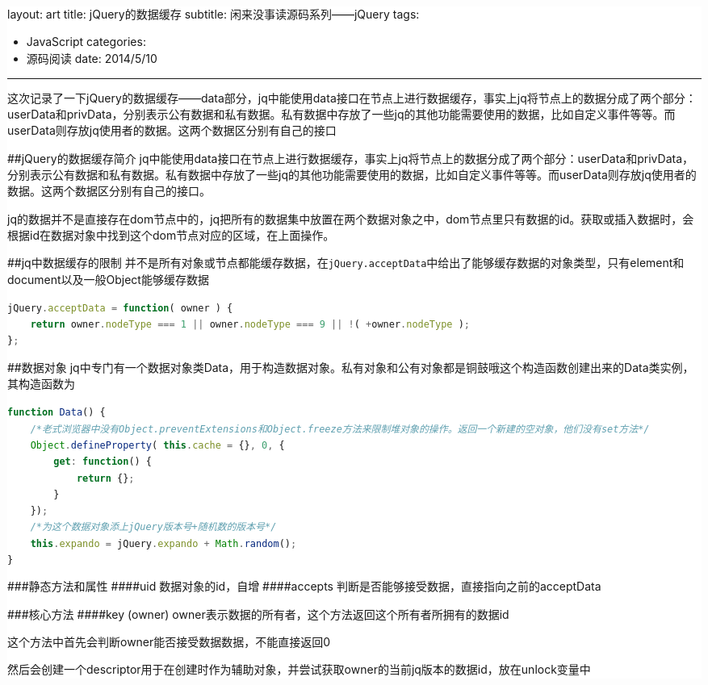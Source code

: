 layout: art
title: jQuery的数据缓存
subtitle: 闲来没事读源码系列——jQuery
tags: 
- JavaScript
categories: 
- 源码阅读
date: 2014/5/10
---

这次记录了一下jQuery的数据缓存——data部分，jq中能使用data接口在节点上进行数据缓存，事实上jq将节点上的数据分成了两个部分：userData和privData，分别表示公有数据和私有数据。私有数据中存放了一些jq的其他功能需要使用的数据，比如自定义事件等等。而userData则存放jq使用者的数据。这两个数据区分别有自己的接口



##jQuery的数据缓存简介
jq中能使用data接口在节点上进行数据缓存，事实上jq将节点上的数据分成了两个部分：userData和privData，分别表示公有数据和私有数据。私有数据中存放了一些jq的其他功能需要使用的数据，比如自定义事件等等。而userData则存放jq使用者的数据。这两个数据区分别有自己的接口。

jq的数据并不是直接存在dom节点中的，jq把所有的数据集中放置在两个数据对象之中，dom节点里只有数据的id。获取或插入数据时，会根据id在数据对象中找到这个dom节点对应的区域，在上面操作。

##jq中数据缓存的限制
并不是所有对象或节点都能缓存数据，在`jQuery.acceptData`中给出了能够缓存数据的对象类型，只有element和document以及一般Object能够缓存数据
```javascript
jQuery.acceptData = function( owner ) {
    return owner.nodeType === 1 || owner.nodeType === 9 || !( +owner.nodeType );
};
```

##数据对象
jq中专门有一个数据对象类Data，用于构造数据对象。私有对象和公有对象都是铜鼓哦这个构造函数创建出来的Data类实例，其构造函数为
```javascript
function Data() {
    /*老式浏览器中没有Object.preventExtensions和Object.freeze方法来限制堆对象的操作。返回一个新建的空对象，他们没有set方法*/
    Object.defineProperty( this.cache = {}, 0, {
        get: function() {
            return {};
        }
    });
    /*为这个数据对象添上jQuery版本号+随机数的版本号*/
    this.expando = jQuery.expando + Math.random();
}
```

###静态方法和属性
####uid
数据对象的id，自增
####accepts
判断是否能够接受数据，直接指向之前的acceptData

###核心方法
####key (owner)
owner表示数据的所有者，这个方法返回这个所有者所拥有的数据id

这个方法中首先会判断owner能否接受数据数据，不能直接返回0

然后会创建一个descriptor用于在创建时作为辅助对象，并尝试获取owner的当前jq版本的数据id，放在unlock变量中
